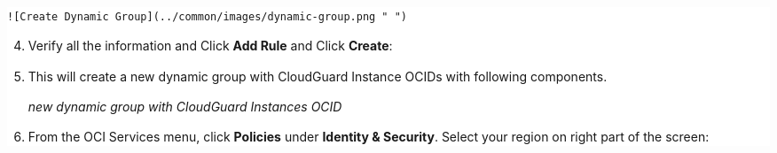     ![Create Dynamic Group](../common/images/dynamic-group.png " ")

4. Verify all the information and Click **Add Rule** and Click **Create**:

5. This will create a new dynamic group with CloudGuard Instance OCIDs with following components.

    *new dynamic group with CloudGuard Instances OCID*

6. From the OCI Services menu, click **Policies** under **Identity & Security**. Select your region on right part of the screen:
